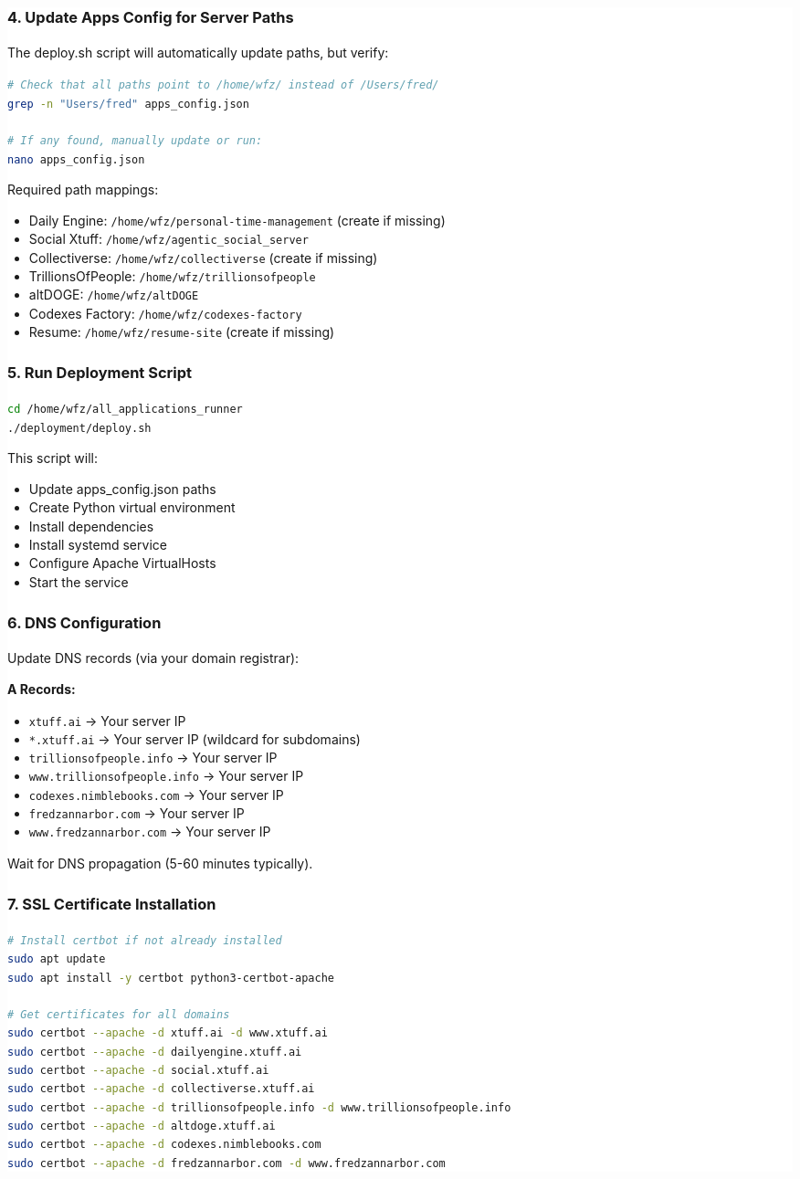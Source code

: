 ### 4. Update Apps Config for Server Paths

The deploy.sh script will automatically update paths, but verify:

```bash
# Check that all paths point to /home/wfz/ instead of /Users/fred/
grep -n "Users/fred" apps_config.json

# If any found, manually update or run:
nano apps_config.json
```

Required path mappings:
- Daily Engine: `/home/wfz/personal-time-management` (create if missing)
- Social Xtuff: `/home/wfz/agentic_social_server`
- Collectiverse: `/home/wfz/collectiverse` (create if missing)
- TrillionsOfPeople: `/home/wfz/trillionsofpeople`
- altDOGE: `/home/wfz/altDOGE`
- Codexes Factory: `/home/wfz/codexes-factory`
- Resume: `/home/wfz/resume-site` (create if missing)

### 5. Run Deployment Script

```bash
cd /home/wfz/all_applications_runner
./deployment/deploy.sh
```

This script will:
- Update apps_config.json paths
- Create Python virtual environment
- Install dependencies
- Install systemd service
- Configure Apache VirtualHosts
- Start the service

### 6. DNS Configuration

Update DNS records (via your domain registrar):

**A Records:**
- `xtuff.ai` → Your server IP
- `*.xtuff.ai` → Your server IP (wildcard for subdomains)
- `trillionsofpeople.info` → Your server IP
- `www.trillionsofpeople.info` → Your server IP
- `codexes.nimblebooks.com` → Your server IP
- `fredzannarbor.com` → Your server IP
- `www.fredzannarbor.com` → Your server IP

Wait for DNS propagation (5-60 minutes typically).

### 7. SSL Certificate Installation

```bash
# Install certbot if not already installed
sudo apt update
sudo apt install -y certbot python3-certbot-apache

# Get certificates for all domains
sudo certbot --apache -d xtuff.ai -d www.xtuff.ai
sudo certbot --apache -d dailyengine.xtuff.ai
sudo certbot --apache -d social.xtuff.ai
sudo certbot --apache -d collectiverse.xtuff.ai
sudo certbot --apache -d trillionsofpeople.info -d www.trillionsofpeople.info
sudo certbot --apache -d altdoge.xtuff.ai
sudo certbot --apache -d codexes.nimblebooks.com
sudo certbot --apache -d fredzannarbor.com -d www.fredzannarbor.com
```